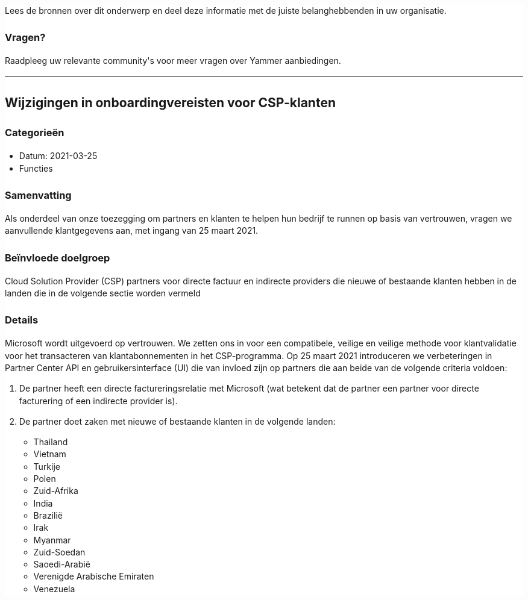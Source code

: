Lees de bronnen over dit onderwerp en deel deze informatie met de juiste belanghebbenden in uw organisatie.

### <a name="questions"></a>Vragen?

Raadpleeg uw relevante community's voor meer vragen over Yammer aanbiedingen.

________________
## <a name="changes-to-csp-customer-onboarding-requirements"></a><a name="16"></a>Wijzigingen in onboardingvereisten voor CSP-klanten

### <a name="categories"></a>Categorieën

- Datum: 2021-03-25
- Functies

### <a name="summary"></a>Samenvatting

Als onderdeel van onze toezegging om partners en klanten te helpen hun bedrijf te runnen op basis van vertrouwen, vragen we aanvullende klantgegevens aan, met ingang van 25 maart 2021.

### <a name="impacted-audience"></a>Beïnvloede doelgroep

Cloud Solution Provider (CSP) partners voor directe factuur en indirecte providers die nieuwe of bestaande klanten hebben in de landen die in de volgende sectie worden vermeld

### <a name="details"></a>Details

Microsoft wordt uitgevoerd op vertrouwen. We zetten ons in voor een compatibele, veilige en veilige methode voor klantvalidatie voor het transacteren van klantabonnementen in het CSP-programma. Op 25 maart 2021 introduceren we verbeteringen in Partner Center API en gebruikersinterface (UI) die van invloed zijn op partners die aan beide van de volgende criteria voldoen:

1. De partner heeft een directe factureringsrelatie met Microsoft (wat betekent dat de partner een partner voor directe facturering of een indirecte provider is).

2. De partner doet zaken met nieuwe of bestaande klanten in de volgende landen:

    - Thailand
    - Vietnam
    - Turkije
    - Polen
    - Zuid-Afrika
    - India
    - Brazilië
    - Irak
    - Myanmar
    - Zuid-Soedan
    - Saoedi-Arabië
    - Verenigde Arabische Emiraten
    - Venezuela
